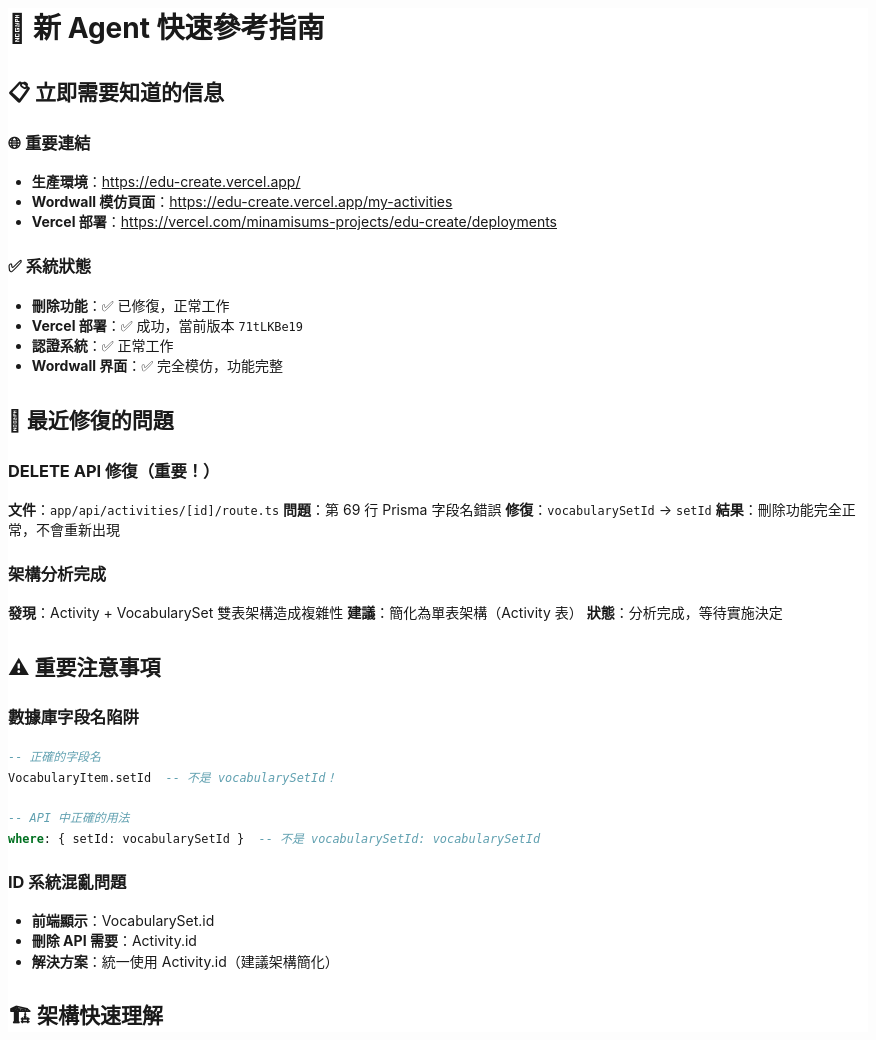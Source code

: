 # 🚀 新 Agent 快速參考指南

## 📋 立即需要知道的信息

### 🌐 重要連結
- **生產環境**：https://edu-create.vercel.app/
- **Wordwall 模仿頁面**：https://edu-create.vercel.app/my-activities
- **Vercel 部署**：https://vercel.com/minamisums-projects/edu-create/deployments

### ✅ 系統狀態
- **刪除功能**：✅ 已修復，正常工作
- **Vercel 部署**：✅ 成功，當前版本 `71tLKBe19`
- **認證系統**：✅ 正常工作
- **Wordwall 界面**：✅ 完全模仿，功能完整

## 🔧 最近修復的問題

### DELETE API 修復（重要！）
**文件**：`app/api/activities/[id]/route.ts`
**問題**：第 69 行 Prisma 字段名錯誤
**修復**：`vocabularySetId` → `setId`
**結果**：刪除功能完全正常，不會重新出現

### 架構分析完成
**發現**：Activity + VocabularySet 雙表架構造成複雜性
**建議**：簡化為單表架構（Activity 表）
**狀態**：分析完成，等待實施決定

## ⚠️ 重要注意事項

### 數據庫字段名陷阱
```sql
-- 正確的字段名
VocabularyItem.setId  -- 不是 vocabularySetId！

-- API 中正確的用法
where: { setId: vocabularySetId }  -- 不是 vocabularySetId: vocabularySetId
```

### ID 系統混亂問題
- **前端顯示**：VocabularySet.id
- **刪除 API 需要**：Activity.id
- **解決方案**：統一使用 Activity.id（建議架構簡化）

## 🏗️ 架構快速理解
